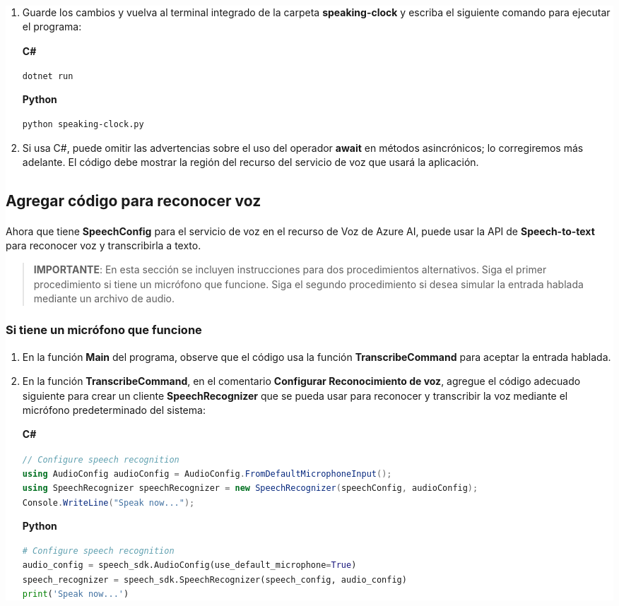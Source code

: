 1. Guarde los cambios y vuelva al terminal integrado de la carpeta **speaking-clock** y escriba el siguiente comando para ejecutar el programa:

    **C#**

    ```
    dotnet run
    ```

    **Python**

    ```
    python speaking-clock.py
    ```

1. Si usa C#, puede omitir las advertencias sobre el uso del operador **await** en métodos asincrónicos; lo corregiremos más adelante. El código debe mostrar la región del recurso del servicio de voz que usará la aplicación.

## Agregar código para reconocer voz

Ahora que tiene **SpeechConfig** para el servicio de voz en el recurso de Voz de Azure AI, puede usar la API de **Speech-to-text** para reconocer voz y transcribirla a texto.

> **IMPORTANTE**: En esta sección se incluyen instrucciones para dos procedimientos alternativos. Siga el primer procedimiento si tiene un micrófono que funcione. Siga el segundo procedimiento si desea simular la entrada hablada mediante un archivo de audio.

### Si tiene un micrófono que funcione

1. En la función **Main** del programa, observe que el código usa la función **TranscribeCommand** para aceptar la entrada hablada.
1. En la función **TranscribeCommand**, en el comentario **Configurar Reconocimiento de voz**, agregue el código adecuado siguiente para crear un cliente **SpeechRecognizer** que se pueda usar para reconocer y transcribir la voz mediante el micrófono predeterminado del sistema:

    **C#**

    ```csharp
    // Configure speech recognition
    using AudioConfig audioConfig = AudioConfig.FromDefaultMicrophoneInput();
    using SpeechRecognizer speechRecognizer = new SpeechRecognizer(speechConfig, audioConfig);
    Console.WriteLine("Speak now...");
    ```

    **Python**

    ```python
    # Configure speech recognition
    audio_config = speech_sdk.AudioConfig(use_default_microphone=True)
    speech_recognizer = speech_sdk.SpeechRecognizer(speech_config, audio_config)
    print('Speak now...')
    ```
